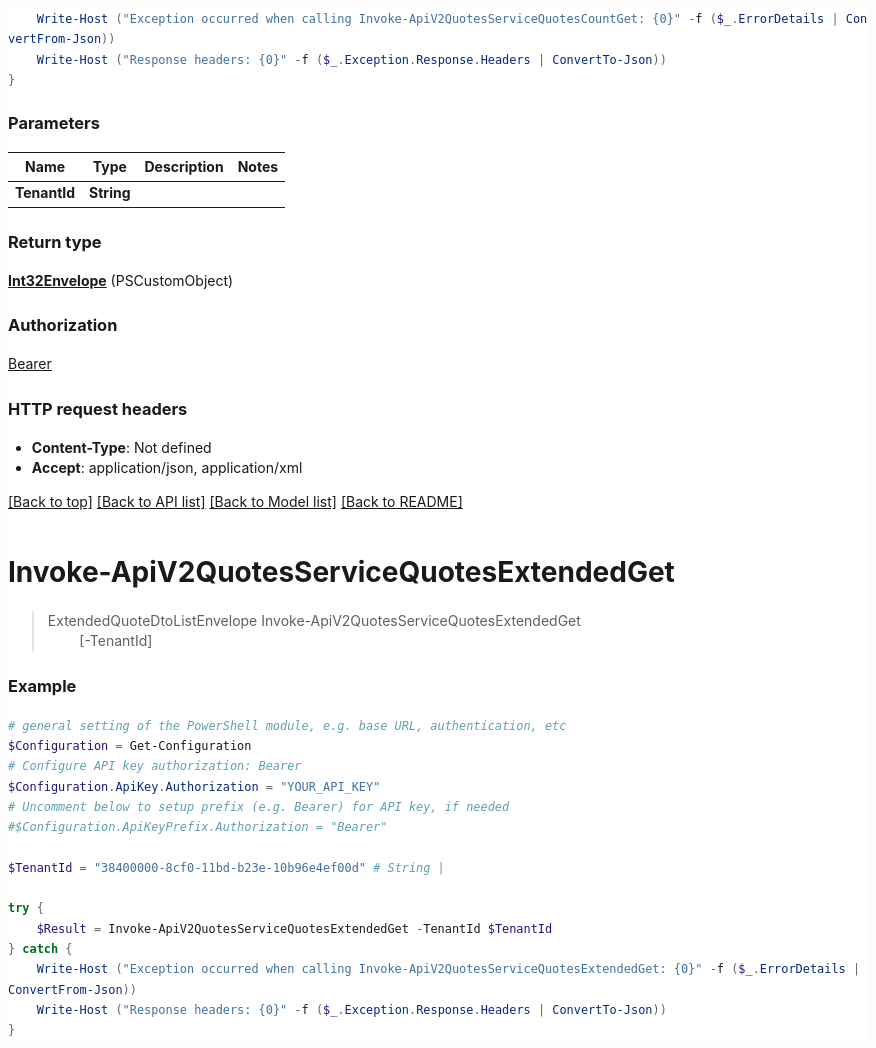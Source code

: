 ```powershell
    Write-Host ("Exception occurred when calling Invoke-ApiV2QuotesServiceQuotesCountGet: {0}" -f ($_.ErrorDetails | ConvertFrom-Json))
    Write-Host ("Response headers: {0}" -f ($_.Exception.Response.Headers | ConvertTo-Json))
}
```

### Parameters

Name | Type | Description  | Notes
------------- | ------------- | ------------- | -------------
 **TenantId** | **String**|  | 

### Return type

[**Int32Envelope**](Int32Envelope.md) (PSCustomObject)

### Authorization

[Bearer](../README.md#Bearer)

### HTTP request headers

 - **Content-Type**: Not defined
 - **Accept**: application/json, application/xml

[[Back to top]](#) [[Back to API list]](../README.md#documentation-for-api-endpoints) [[Back to Model list]](../README.md#documentation-for-models) [[Back to README]](../README.md)

<a id="Invoke-ApiV2QuotesServiceQuotesExtendedGet"></a>
# **Invoke-ApiV2QuotesServiceQuotesExtendedGet**
> ExtendedQuoteDtoListEnvelope Invoke-ApiV2QuotesServiceQuotesExtendedGet<br>
> &nbsp;&nbsp;&nbsp;&nbsp;&nbsp;&nbsp;&nbsp;&nbsp;[-TenantId] <String><br>



### Example
```powershell
# general setting of the PowerShell module, e.g. base URL, authentication, etc
$Configuration = Get-Configuration
# Configure API key authorization: Bearer
$Configuration.ApiKey.Authorization = "YOUR_API_KEY"
# Uncomment below to setup prefix (e.g. Bearer) for API key, if needed
#$Configuration.ApiKeyPrefix.Authorization = "Bearer"

$TenantId = "38400000-8cf0-11bd-b23e-10b96e4ef00d" # String | 

try {
    $Result = Invoke-ApiV2QuotesServiceQuotesExtendedGet -TenantId $TenantId
} catch {
    Write-Host ("Exception occurred when calling Invoke-ApiV2QuotesServiceQuotesExtendedGet: {0}" -f ($_.ErrorDetails | ConvertFrom-Json))
    Write-Host ("Response headers: {0}" -f ($_.Exception.Response.Headers | ConvertTo-Json))
}
```
